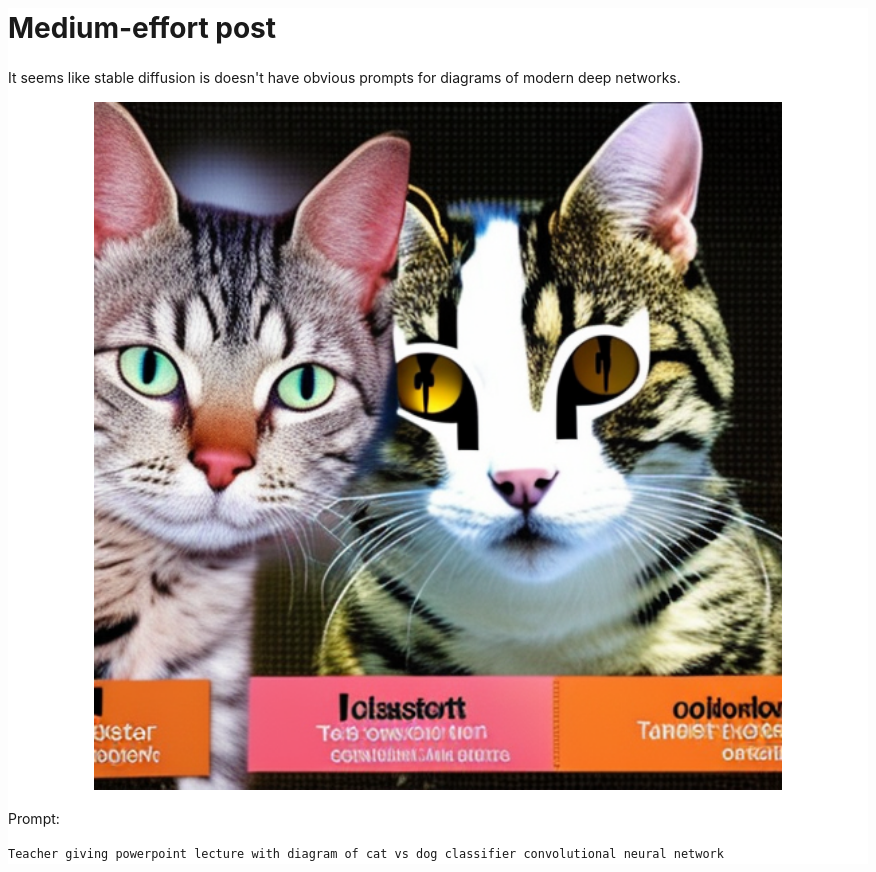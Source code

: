 # Medium-effort post

It seems like stable diffusion is doesn't have obvious prompts for diagrams of modern deep networks.

<p align="center">
    <img width="80%" src="static/2191584396_Teaching_giving_powerpoint_lecture_with_diagram_of_cat_vs_dog_classifier_convolutional_neural_networ.png" />
</p>

Prompt:
```
Teacher giving powerpoint lecture with diagram of cat vs dog classifier convolutional neural network
```

<p align='center'>